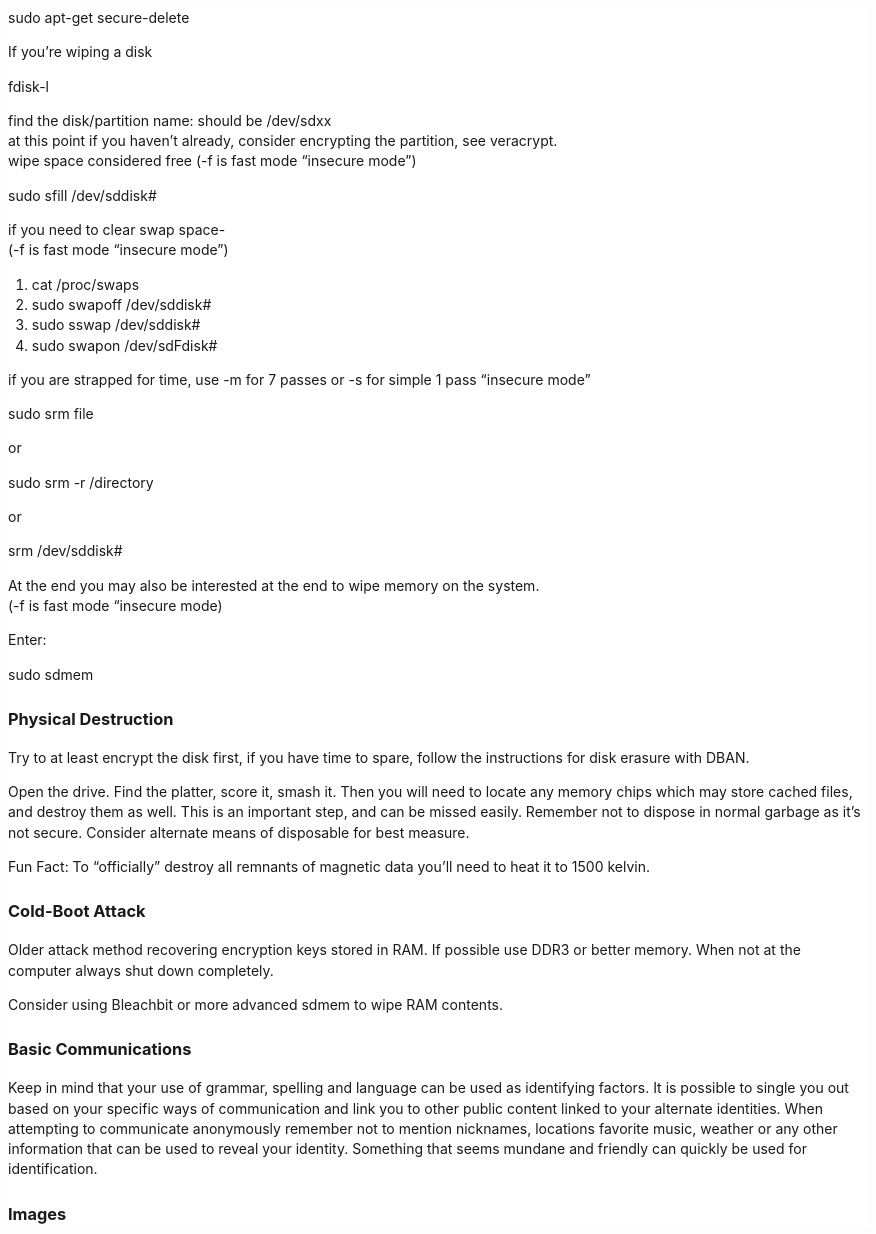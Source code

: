 sudo apt-get secure-delete</textarea></div>

<p>
    If you’re wiping a disk</p>
fdisk-l</textarea></div>

<p>
    find the disk/partition name: should be /dev/sdxx<br/>
    at this point if you haven’t already, consider encrypting the partition, see veracrypt.<br/>
    wipe space considered free (-f is fast mode “insecure mode”)</p>
sudo sfill /dev/sddisk#</textarea></div>

<p>
    if you need to clear swap space-<br/>
    (-f is fast mode “insecure mode”)</p>
<ol>
<li>cat /proc/swaps</li>
<li>sudo swapoff /dev/sddisk#</li>
<li>sudo sswap /dev/sddisk#</li>
<li>sudo swapon /dev/sdFdisk#</li>
</ol>
<p>if you are strapped for time, use -m for 7 passes or -s for simple 1 pass “insecure mode”</p>
sudo srm file</textarea></div>

<p>
    or</p>
sudo srm -r /directory</textarea></div>

<p>
    or</p>
srm /dev/sddisk#</textarea></div>

<p>
    At the end you may also be interested at the end to wipe memory on the system.<br/>
    (-f is fast mode “insecure mode)</p>
<p>Enter:</p>
sudo sdmem</textarea></div>

<p>
<h3><a name="physical-destruction"></a>Physical Destruction</h3>
<p>Try to at least encrypt the disk first, if you have time to spare, follow the instructions for disk erasure with <span class="caps">DBAN</span>.</p>
<p>Open the drive. Find the platter, score it, smash it. Then you will need to locate any memory chips which may store cached files, and destroy them as well. This is an important step, and can be missed easily. Remember not to dispose in normal garbage as it’s not secure. Consider alternate means of disposable for best measure.</p>
<p>Fun Fact: To “officially” destroy all remnants of magnetic data you’ll need to heat it to 1500 kelvin.</p>
<h3><a name="cold-boot-attack"></a>Cold-Boot Attack</h3>
<p>Older attack method recovering encryption keys stored in <span class="caps">RAM</span>. If possible use DDR3 or better memory. When not at the computer always shut down completely.</p>
<p>Consider using Bleachbit or more advanced sdmem to wipe <span class="caps">RAM</span> contents.</p>
<h3><a name="basic-communications"></a>Basic Communications</h3>
<p>Keep in mind that your use of grammar, spelling and language can be used as identifying factors. It is possible to single you out based on your specific ways of communication and link you to other public content linked to your alternate identities. When attempting to communicate anonymously remember not to mention nicknames, locations favorite music, weather or any other information that can be used to reveal your identity. Something that seems mundane and friendly can quickly be used for identification.</p>
<h3><a name="images"></a>Images</h3>